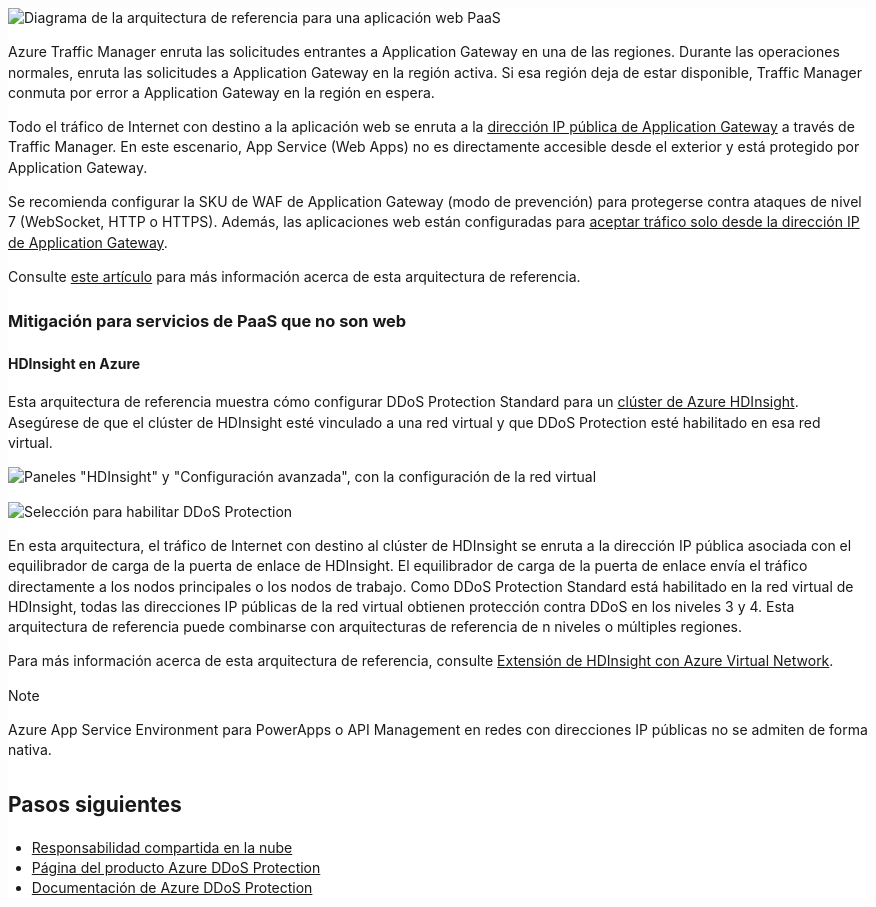 ![Diagrama de la arquitectura de referencia para una aplicación web PaaS](./media/ddos-best-practices/image11.png)

Azure Traffic Manager enruta las solicitudes entrantes a Application Gateway en una de las regiones. Durante las operaciones normales, enruta las solicitudes a Application Gateway en la región activa. Si esa región deja de estar disponible, Traffic Manager conmuta por error a Application Gateway en la región en espera.

Todo el tráfico de Internet con destino a la aplicación web se enruta a la [dirección IP pública de Application Gateway](/azure/application-gateway/application-gateway-web-app-overview) a través de Traffic Manager. En este escenario, App Service (Web Apps) no es directamente accesible desde el exterior y está protegido por Application Gateway. 

Se recomienda configurar la SKU de WAF de Application Gateway (modo de prevención) para protegerse contra ataques de nivel 7 (WebSocket, HTTP o HTTPS). Además, las aplicaciones web están configuradas para [aceptar tráfico solo desde la dirección IP de Application Gateway](https://azure.microsoft.com/blog/ip-and-domain-restrictions-for-windows-azure-web-sites/).

Consulte [este artículo](/azure/architecture/reference-architectures/app-service-web-app/multi-region) para más información acerca de esta arquitectura de referencia.

### <a name="mitigation-for-non-web-paas-services"></a>Mitigación para servicios de PaaS que no son web

#### <a name="hdinsight-on-azure"></a>HDInsight en Azure

Esta arquitectura de referencia muestra cómo configurar DDoS Protection Standard para un [clúster de Azure HDInsight](/azure/hdinsight/). Asegúrese de que el clúster de HDInsight esté vinculado a una red virtual y que DDoS Protection esté habilitado en esa red virtual.

![Paneles "HDInsight" y "Configuración avanzada", con la configuración de la red virtual](./media/ddos-best-practices/image12.png)

![Selección para habilitar DDoS Protection](./media/ddos-best-practices/image13.png)

En esta arquitectura, el tráfico de Internet con destino al clúster de HDInsight se enruta a la dirección IP pública asociada con el equilibrador de carga de la puerta de enlace de HDInsight. El equilibrador de carga de la puerta de enlace envía el tráfico directamente a los nodos principales o los nodos de trabajo. Como DDoS Protection Standard está habilitado en la red virtual de HDInsight, todas las direcciones IP públicas de la red virtual obtienen protección contra DDoS en los niveles 3 y 4. Esta arquitectura de referencia puede combinarse con arquitecturas de referencia de n niveles o múltiples regiones.

Para más información acerca de esta arquitectura de referencia, consulte [Extensión de HDInsight con Azure Virtual Network](/azure/hdinsight/hdinsight-extend-hadoop-virtual-network?toc=%2fazure%2fvirtual-network%2ftoc.json).


> [!NOTE]
> Azure App Service Environment para PowerApps o API Management en redes con direcciones IP públicas no se admiten de forma nativa.

## <a name="next-steps"></a>Pasos siguientes

* [Responsabilidad compartida en la nube](shared-responsibility.md)
* [Página del producto Azure DDoS Protection](https://azure.microsoft.com/services/ddos-protection/)
* [Documentación de Azure DDoS Protection](/azure/virtual-network/ddos-protection-overview)
